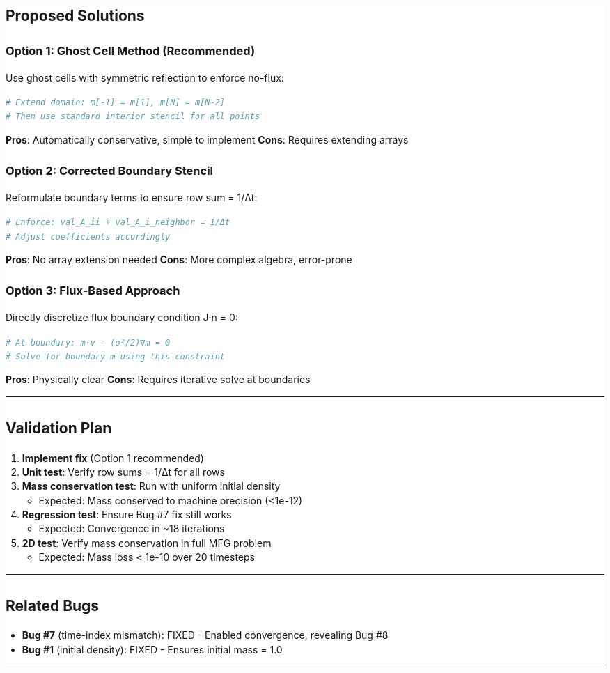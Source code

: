 
## Proposed Solutions

### Option 1: Ghost Cell Method (Recommended)
Use ghost cells with symmetric reflection to enforce no-flux:
```python
# Extend domain: m[-1] = m[1], m[N] = m[N-2]
# Then use standard interior stencil for all points
```
**Pros**: Automatically conservative, simple to implement
**Cons**: Requires extending arrays

### Option 2: Corrected Boundary Stencil
Reformulate boundary terms to ensure row sum = 1/Δt:
```python
# Enforce: val_A_ii + val_A_i_neighbor = 1/Δt
# Adjust coefficients accordingly
```
**Pros**: No array extension needed
**Cons**: More complex algebra, error-prone

### Option 3: Flux-Based Approach
Directly discretize flux boundary condition J·n = 0:
```python
# At boundary: m·v - (σ²/2)∇m = 0
# Solve for boundary m using this constraint
```
**Pros**: Physically clear
**Cons**: Requires iterative solve at boundaries

---

## Validation Plan

1. **Implement fix** (Option 1 recommended)
2. **Unit test**: Verify row sums = 1/Δt for all rows
3. **Mass conservation test**: Run with uniform initial density
   - Expected: Mass conserved to machine precision (<1e-12)
4. **Regression test**: Ensure Bug #7 fix still works
   - Expected: Convergence in ~18 iterations
5. **2D test**: Verify mass conservation in full MFG problem
   - Expected: Mass loss < 1e-10 over 20 timesteps

---

## Related Bugs

- **Bug #7** (time-index mismatch): FIXED - Enabled convergence, revealing Bug #8
- **Bug #1** (initial density): FIXED - Ensures initial mass = 1.0

---
